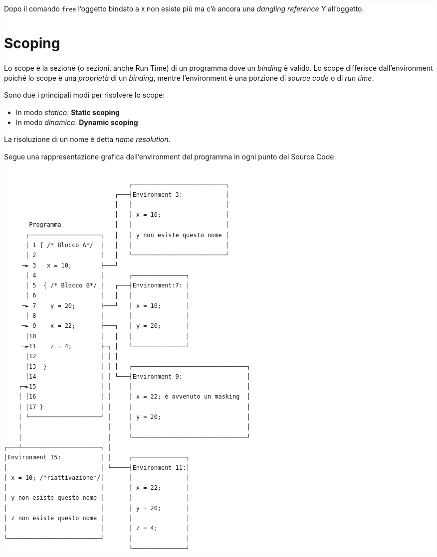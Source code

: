 Dopo il comando `free` l’oggetto bindato a `X` non esiste più ma c’è ancora una *dangling reference Y* all’oggetto.

# Scoping

Lo scope è la sezione (o sezioni, anche Run Time) di un programma dove un *binding* è valido.
Lo scope differisce dall’environment poiché lo scope è una *proprietà* di un *binding*, mentre l’environment è una porzione di *source code* o di *run time*.

Sono due i principali modi per risolvere lo scope:

- In modo *statico*: **Static scoping**
- In modo *dinamico*: **Dynamic scoping**

La risoluzione di un nome è detta *name resolution*.

Segue una rappresentazione grafica dell’environment del programma in ogni punto del Source Code:

```

                                   ┌──────────────────────────┐
                               ┌───┤Environment 3:            │
                               │   │                          │
                               │   │ x = 10;                  │
       Programma               │   │                          │
      ┌────────────────────┐   │   │ y non esiste questo nome │
      │ 1 { /* Blocco A*/  │   │   │                          │
      │ 2                  │   │   └──────────────────────────┘
     ─► 3   x = 10;        ├───┘
      │ 4                  │       ┌───────────────┐
      │ 5  { /* Blocco B*/ │   ┌───┤Environment:7: │
      │ 6                  │   │   │               │
     ─► 7    y = 20;       ├───┘   │ x = 10;       │
      │ 8                  │       │               │
     ─► 9    x = 22;       ├───┐   │ y = 20;       │
      │10                  │   │   │               │
     ─►11    z = 4;        ├─┐ │   └───────────────┘
      │12                  │ │ │
      │13  }               │ │ │   ┌────────────────────────────────┐
      │14                  │ │ └───┤Environment 9:                  │
    ┌─►15                  │ │     │                                │
    │ │16                  │ │     │ x = 22; è avvenuto un masking  │
    │ │17 }                │ │     │                                │
    │ └────────────────────┘ │     │ y = 20;                        │
    │                        │     │                                │
    │                        │     └────────────────────────────────┘
┌───┴──────────────────────┐ │
│Environment 15:           │ │     ┌───────────────┐
│                          │ └─────┤Environment 11:│
│ x = 10; /*riattivazione*/│       │               │
│                          │       │ x = 22;       │
│ y non esiste questo nome │       │               │
│                          │       │ y = 20;       │
│ z non esiste questo nome │       │               │
│                          │       │ z = 4;        │
└──────────────────────────┘       │               │
                                   └───────────────┘
```
